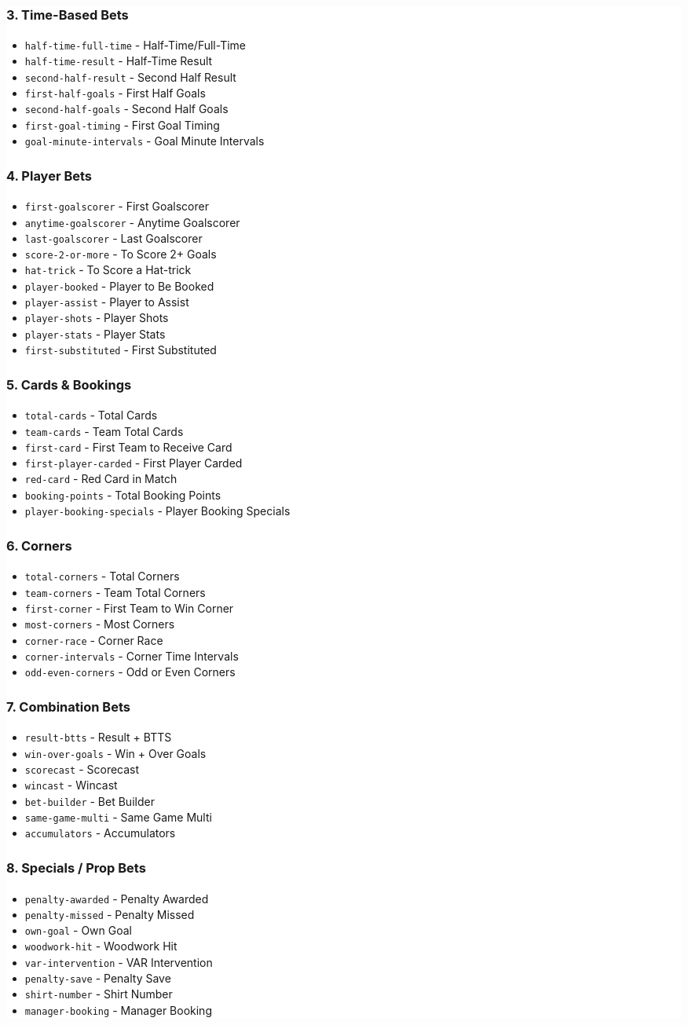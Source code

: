 ### 3. Time-Based Bets
- `half-time-full-time` - Half-Time/Full-Time
- `half-time-result` - Half-Time Result
- `second-half-result` - Second Half Result
- `first-half-goals` - First Half Goals
- `second-half-goals` - Second Half Goals
- `first-goal-timing` - First Goal Timing
- `goal-minute-intervals` - Goal Minute Intervals

### 4. Player Bets
- `first-goalscorer` - First Goalscorer
- `anytime-goalscorer` - Anytime Goalscorer
- `last-goalscorer` - Last Goalscorer
- `score-2-or-more` - To Score 2+ Goals
- `hat-trick` - To Score a Hat-trick
- `player-booked` - Player to Be Booked
- `player-assist` - Player to Assist
- `player-shots` - Player Shots
- `player-stats` - Player Stats
- `first-substituted` - First Substituted

### 5. Cards & Bookings
- `total-cards` - Total Cards
- `team-cards` - Team Total Cards
- `first-card` - First Team to Receive Card
- `first-player-carded` - First Player Carded
- `red-card` - Red Card in Match
- `booking-points` - Total Booking Points
- `player-booking-specials` - Player Booking Specials

### 6. Corners
- `total-corners` - Total Corners
- `team-corners` - Team Total Corners
- `first-corner` - First Team to Win Corner
- `most-corners` - Most Corners
- `corner-race` - Corner Race
- `corner-intervals` - Corner Time Intervals
- `odd-even-corners` - Odd or Even Corners

### 7. Combination Bets
- `result-btts` - Result + BTTS
- `win-over-goals` - Win + Over Goals
- `scorecast` - Scorecast
- `wincast` - Wincast
- `bet-builder` - Bet Builder
- `same-game-multi` - Same Game Multi
- `accumulators` - Accumulators

### 8. Specials / Prop Bets
- `penalty-awarded` - Penalty Awarded
- `penalty-missed` - Penalty Missed
- `own-goal` - Own Goal
- `woodwork-hit` - Woodwork Hit
- `var-intervention` - VAR Intervention
- `penalty-save` - Penalty Save
- `shirt-number` - Shirt Number
- `manager-booking` - Manager Booking
